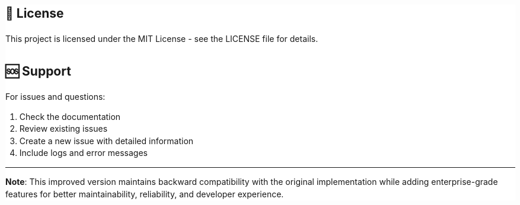 ## 📝 License

This project is licensed under the MIT License - see the LICENSE file for details.

## 🆘 Support

For issues and questions:
1. Check the documentation
2. Review existing issues
3. Create a new issue with detailed information
4. Include logs and error messages

---

**Note**: This improved version maintains backward compatibility with the original implementation while adding enterprise-grade features for better maintainability, reliability, and developer experience. 